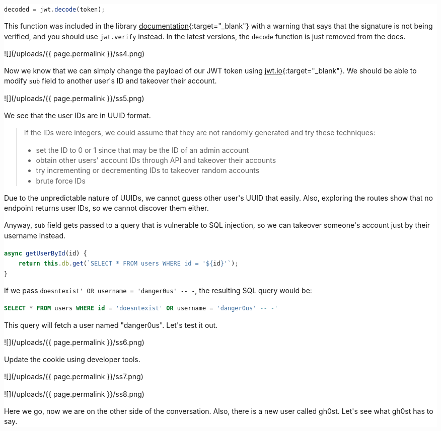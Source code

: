 ```js
decoded = jwt.decode(token);
```

This function was included in the library [documentation](https://www.npmjs.com/package/jsonwebtoken){:target="_blank"} with a warning that says that the signature is not being verified, and you should use `jwt.verify` instead. In the latest versions, the `decode` function is just removed from the docs.

![](/uploads/{{ page.permalink }}/ss4.png)

Now we know that we can simply change the payload of our JWT token using [jwt.io](https://jwt.io){:target="_blank"}. We should be able to modify `sub` field to another user's ID and takeover their account.

![](/uploads/{{ page.permalink }}/ss5.png)

We see that the user IDs are in UUID format. 

> If the IDs were integers, we could assume that they are not randomly generated and try these techniques:
> - set the ID to 0 or 1 since that may be the ID of an admin account
> - obtain other users' account IDs through API and takeover their accounts
> - try incrementing or decrementing IDs to takeover random accounts
> - brute force IDs

Due to the unpredictable nature of UUIDs, we cannot guess other user's UUID that easily. Also, exploring the routes show that no endpoint returns user IDs, so we cannot discover them either.

Anyway, `sub` field gets passed to a query that is vulnerable to SQL injection, so we can takeover someone's account just by their username instead.

```js
async getUserById(id) {
    return this.db.get(`SELECT * FROM users WHERE id = '${id}'`);
}
```

If we pass `doesntexist' OR username = 'danger0us' -- -`, the resulting SQL query would be:

```sql
SELECT * FROM users WHERE id = 'doesntexist' OR username = 'danger0us' -- -'
```

This query will fetch a user named "danger0us". Let's test it out.

![](/uploads/{{ page.permalink }}/ss6.png)

Update the cookie using developer tools.

![](/uploads/{{ page.permalink }}/ss7.png)

![](/uploads/{{ page.permalink }}/ss8.png)

Here we go, now we are on the other side of the conversation. Also, there is a new user called gh0st. Let's see what gh0st has to say.
